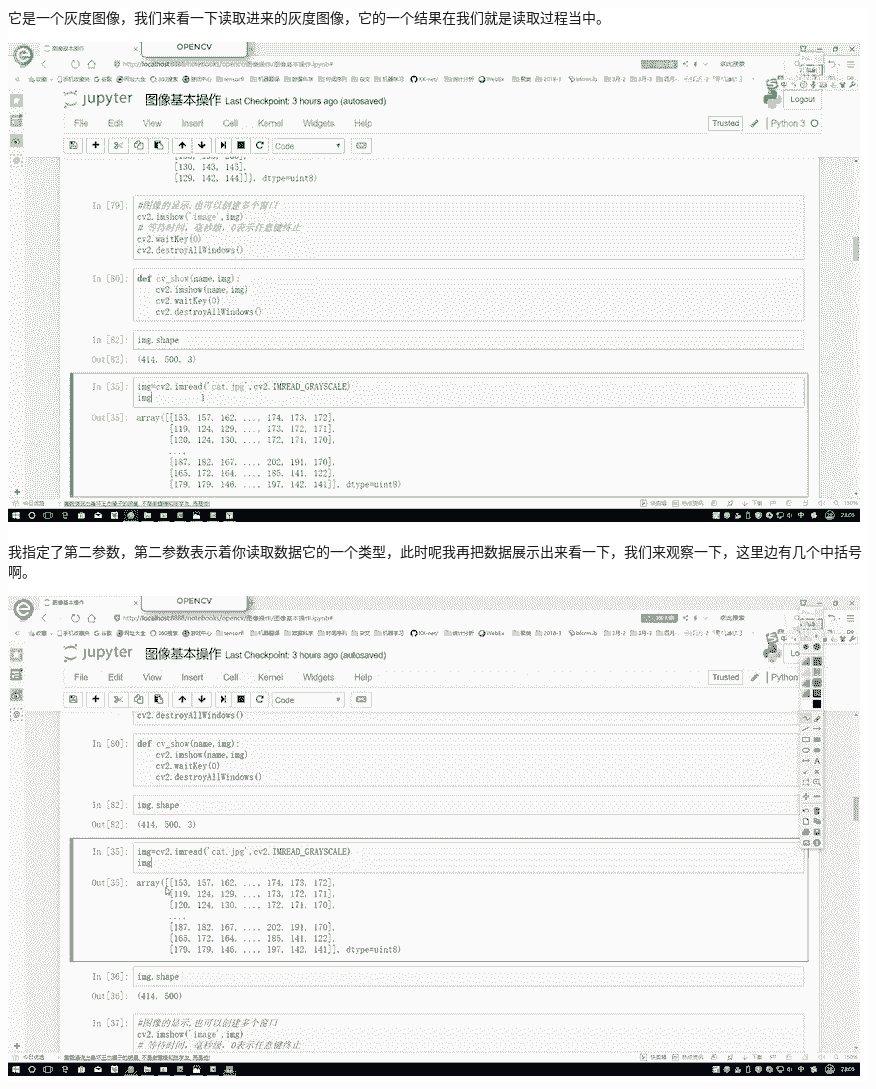 它是一个灰度图像，我们来看一下读取进来的灰度图像，它的一个结果在我们就是读取过程当中。

![](img/644696af046a3dda36c64e7fd579b712_16.png)

我指定了第二参数，第二参数表示着你读取数据它的一个类型，此时呢我再把数据展示出来看一下，我们来观察一下，这里边有几个中括号啊。



![](img/644696af046a3dda36c64e7fd579b712_18.png)
